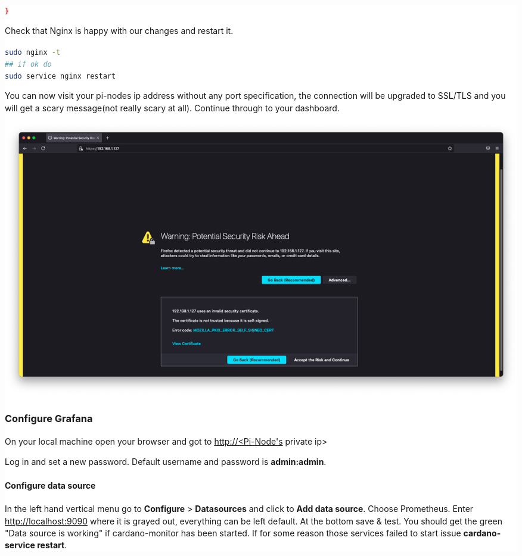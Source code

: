 ```bash
}
```

Check that Nginx is happy with our changes and restart it.

```bash
sudo nginx -t
## if ok do
sudo service nginx restart
```

You can now visit your pi-nodes ip address without any port specification, the connection will be upgraded to SSL/TLS and you will get a scary message\(not really scary at all\). Continue through to your dashboard.

![](../../../.gitbook/assets/snakeoil.png)

### Configure Grafana

On your local machine open your browser and got to [http://&lt;Pi-Node's](http://<Pi-Node's) private ip&gt;

Log in and set a new password. Default username and password is **admin:admin**.

#### Configure data source

In the left hand vertical menu go to **Configure** &gt; **Datasources** and click to **Add data source**. Choose Prometheus. Enter [http://localhost:9090](http://localhost:9090) where it is grayed out, everything can be left default. At the bottom save & test. You should get the green "Data source is working" if cardano-monitor has been started. If for some reason those services failed to start issue **cardano-service restart**.
